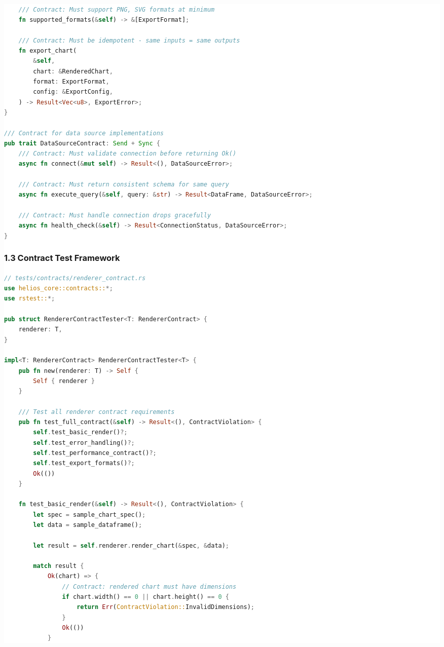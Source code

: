 ```rust
    /// Contract: Must support PNG, SVG formats at minimum
    fn supported_formats(&self) -> &[ExportFormat];
    
    /// Contract: Must be idempotent - same inputs = same outputs
    fn export_chart(
        &self,
        chart: &RenderedChart,
        format: ExportFormat,
        config: &ExportConfig,
    ) -> Result<Vec<u8>, ExportError>;
}

/// Contract for data source implementations  
pub trait DataSourceContract: Send + Sync {
    /// Contract: Must validate connection before returning Ok()
    async fn connect(&mut self) -> Result<(), DataSourceError>;
    
    /// Contract: Must return consistent schema for same query
    async fn execute_query(&self, query: &str) -> Result<DataFrame, DataSourceError>;
    
    /// Contract: Must handle connection drops gracefully
    async fn health_check(&self) -> Result<ConnectionStatus, DataSourceError>;
}
```

### 1.3 Contract Test Framework
```rust
// tests/contracts/renderer_contract.rs
use helios_core::contracts::*;
use rstest::*;

pub struct RendererContractTester<T: RendererContract> {
    renderer: T,
}

impl<T: RendererContract> RendererContractTester<T> {
    pub fn new(renderer: T) -> Self {
        Self { renderer }
    }
    
    /// Test all renderer contract requirements
    pub fn test_full_contract(&self) -> Result<(), ContractViolation> {
        self.test_basic_render()?;
        self.test_error_handling()?;
        self.test_performance_contract()?;
        self.test_export_formats()?;
        Ok(())
    }
    
    fn test_basic_render(&self) -> Result<(), ContractViolation> {
        let spec = sample_chart_spec();
        let data = sample_dataframe();
        
        let result = self.renderer.render_chart(&spec, &data);
        
        match result {
            Ok(chart) => {
                // Contract: rendered chart must have dimensions
                if chart.width() == 0 || chart.height() == 0 {
                    return Err(ContractViolation::InvalidDimensions);
                }
                Ok(())
            }
```